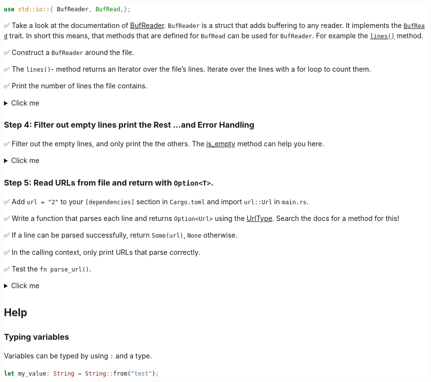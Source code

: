 ```rust
use std::io::{ BufReader, BufRead,};
```

✅ Take a look at the documentation of [BufReader](https://doc.rust-lang.org/std/io/struct.BufReader.html). `BufReader` is a struct that adds buffering to any reader. It implements the
[`BufRead`](https://doc.rust-lang.org/std/io/trait.BufRead.html#) trait. In short this means, that methods that are defined for `BufRead` can be used for `BufReader`. For example the [`lines()`](https://doc.rust-lang.org/std/io/trait.BufRead.html#method.lines) method.

✅ Construct a `BufReader` around the file.

✅ The `lines()`- method returns an Iterator over the file’s lines. Iterate over the lines with a for loop to count them.

✅ Print the number of lines the file contains.

<details><summary>Click me</summary></details>

### Step 4: Filter out empty lines print the Rest …and Error Handling

✅ Filter out the empty lines, and only print the the others. The [is\_empty](https://doc.rust-lang.org/std/string/struct.String.html#method.is_empty) method can help you here.

<details><summary>Click me</summary></details>

### Step 5: Read URLs from file and return with `Option<T>`.

✅ Add `url = "2"` to your `[dependencies]` section in `Cargo.toml` and import `url::Url` in `main.rs`.

✅ Write a function that parses each line and returns `Option<Url>` using the [UrlType](https://docs.rs/url/2.1.1/url/). Search the docs for a method for this!

✅ If a line can be parsed successfully, return `Some(url)`, `None` otherwise.

✅ In the calling context, only print URLs that parse correctly.

✅ Test the `fn parse_url()`.

<details><summary>Click me</summary></details>

## Help

### Typing variables

Variables can be typed by using `:` and a type.

```rust
let my_value: String = String::from("test");
```

